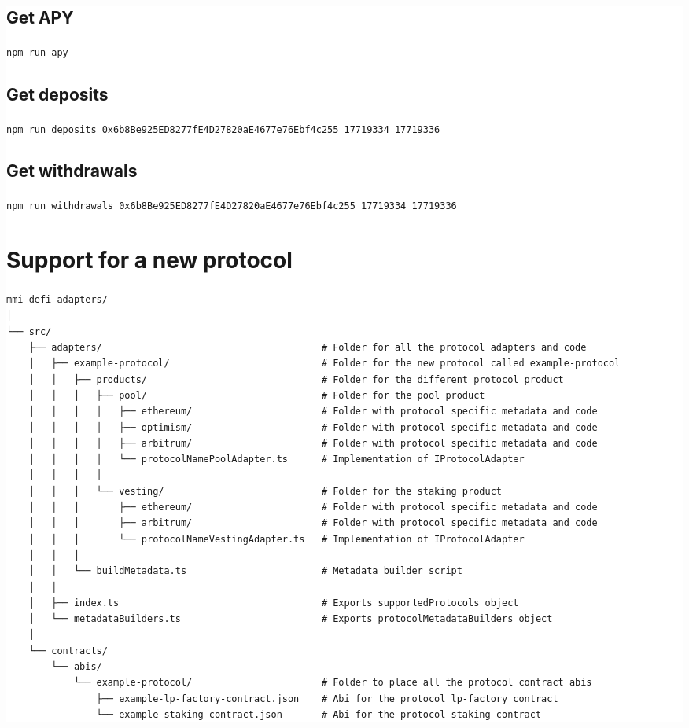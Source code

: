 ## Get APY

```
npm run apy
```

## Get deposits

```
npm run deposits 0x6b8Be925ED8277fE4D27820aE4677e76Ebf4c255 17719334 17719336
```

## Get withdrawals

```
npm run withdrawals 0x6b8Be925ED8277fE4D27820aE4677e76Ebf4c255 17719334 17719336
```

# Support for a new protocol

```
mmi-defi-adapters/
│
└── src/
    ├── adapters/                                       # Folder for all the protocol adapters and code
    │   ├── example-protocol/                           # Folder for the new protocol called example-protocol
    │   │   ├── products/                               # Folder for the different protocol product
    │   │   │   ├── pool/                               # Folder for the pool product
    │   │   │   │   ├── ethereum/                       # Folder with protocol specific metadata and code
    │   │   │   │   ├── optimism/                       # Folder with protocol specific metadata and code
    │   │   │   │   ├── arbitrum/                       # Folder with protocol specific metadata and code
    │   │   │   │   └── protocolNamePoolAdapter.ts      # Implementation of IProtocolAdapter
    │   │   │   │
    │   │   │   └── vesting/                            # Folder for the staking product
    │   │   │       ├── ethereum/                       # Folder with protocol specific metadata and code
    │   │   │       ├── arbitrum/                       # Folder with protocol specific metadata and code
    │   │   │       └── protocolNameVestingAdapter.ts   # Implementation of IProtocolAdapter
    │   │   │
    │   │   └── buildMetadata.ts                        # Metadata builder script
    │   │
    │   ├── index.ts                                    # Exports supportedProtocols object
    │   └── metadataBuilders.ts                         # Exports protocolMetadataBuilders object
    │
    └── contracts/
        └── abis/
            └── example-protocol/                       # Folder to place all the protocol contract abis
                ├── example-lp-factory-contract.json    # Abi for the protocol lp-factory contract
                └── example-staking-contract.json       # Abi for the protocol staking contract
```
